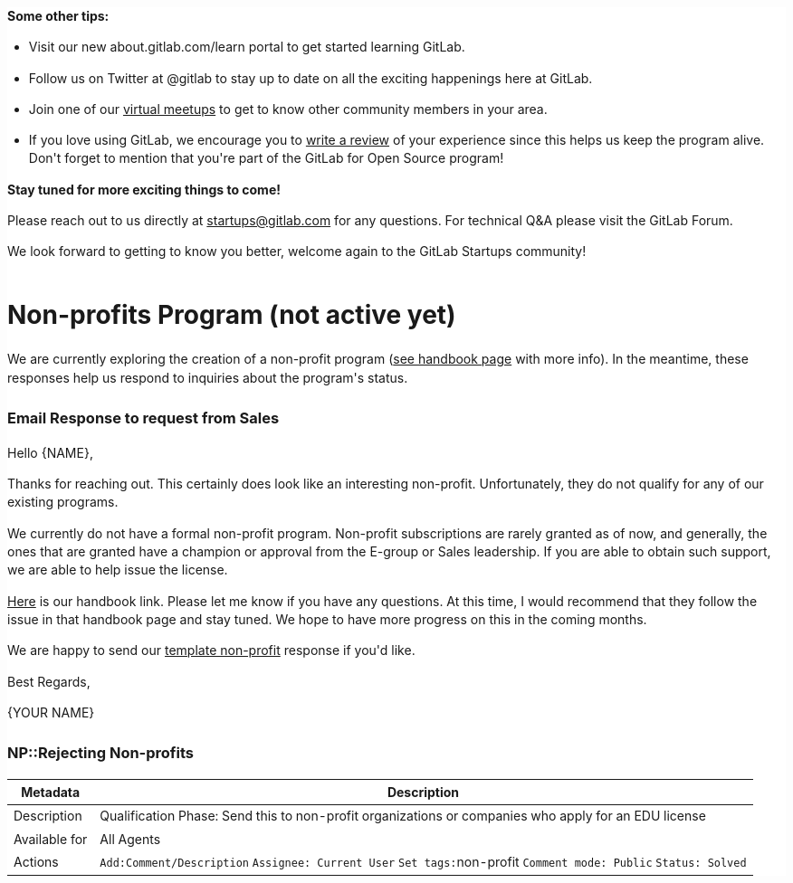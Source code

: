 **Some other tips:**

- Visit our new about.gitlab.com/learn portal to get started learning GitLab.

- Follow us on Twitter at @gitlab to stay up to date on all the exciting happenings here at GitLab.

- Join one of our [virtual meetups](https://about.gitlab.com/community/meetups/) to get to know other community members in your area.

- If you love using GitLab, we encourage you to [write a review](https://www.g2.com/products/gitlab/reviews?utm_campaign=widget_embed&amp;utm_medium=riblets&amp;utm_source=read_more) of your experience since this helps us keep the program alive. Don't forget to mention that you're part of the GitLab for Open Source program!

**Stay tuned for more exciting things to come!**

Please reach out to us directly at startups@gitlab.com for any questions. For technical Q&A please visit the GitLab Forum.

We look forward to getting to know you better, welcome again to the GitLab Startups community!



# Non-profits Program (not active yet)
We are currently exploring the creation of a non-profit program ([see handbook page](/handbook/marketing/community-relations/community-programs/education-program/) with more info). In the meantime, these responses help us respond to inquiries about the program's status.


### Email Response to request from Sales
Hello {NAME},

Thanks for reaching out. This certainly does look like an interesting non-profit. Unfortunately, they do not qualify for any of our existing programs.

We currently do not have a formal non-profit program. Non-profit subscriptions are rarely granted as of now, and generally, the ones that are granted have a champion or approval from the E-group or Sales leadership. If you are able to obtain such support, we are able to help issue the license.

[Here](/handbook/marketing/community-relations/community-programs/education-program/) is our handbook link.  Please let me know if you have any questions. At this time, I would recommend that they follow the issue in that handbook page and stay tuned. We hope to have more progress on this in the coming months.

We are happy to send our [template non-profit](/handbook/marketing/community-relations/community-programs/community-program-applications/email-and-zendesk-macros/) response if you'd like.

Best Regards,

{YOUR NAME}

### NP::Rejecting Non-profits

| Metadata | Description |
| ------ | ------ |
| Description | Qualification Phase: Send this to non-profit organizations or companies who apply for an EDU license |
| Available for | All Agents |
| Actions | `Add:Comment/Description` `Assignee: Current User` `Set tags:`non-profit `Comment mode: Public` `Status: Solved`|
